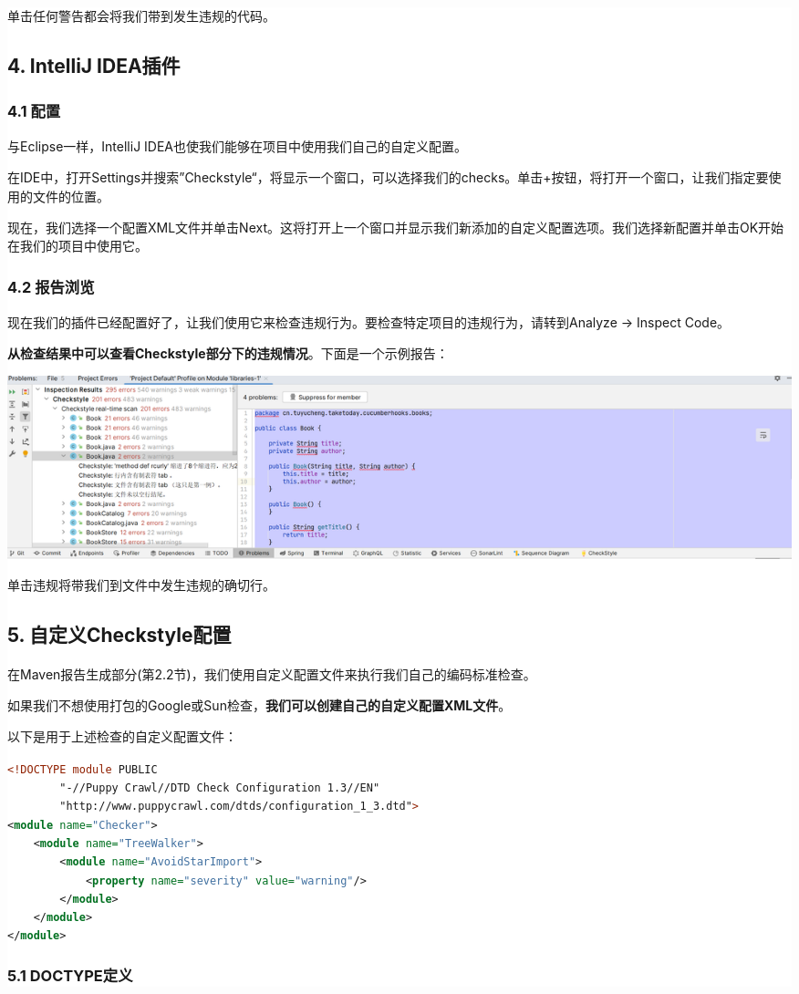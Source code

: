 单击任何警告都会将我们带到发生违规的代码。

## 4. IntelliJ IDEA插件

### 4.1 配置

与Eclipse一样，IntelliJ IDEA也使我们能够在项目中使用我们自己的自定义配置。

在IDE中，打开Settings并搜索”Checkstyle“，将显示一个窗口，可以选择我们的checks。单击+按钮，将打开一个窗口，让我们指定要使用的文件的位置。

现在，我们选择一个配置XML文件并单击Next。这将打开上一个窗口并显示我们新添加的自定义配置选项。我们选择新配置并单击OK开始在我们的项目中使用它。

### 4.2 报告浏览

现在我们的插件已经配置好了，让我们使用它来检查违规行为。要检查特定项目的违规行为，请转到Analyze -> Inspect Code。

**从检查结果中可以查看Checkstyle部分下的违规情况**。下面是一个示例报告：

![](/assets/images/2023/test-lib/checkstyle06.png)

单击违规将带我们到文件中发生违规的确切行。

## 5. 自定义Checkstyle配置

在Maven报告生成部分(第2.2节)，我们使用自定义配置文件来执行我们自己的编码标准检查。

如果我们不想使用打包的Google或Sun检查，**我们可以创建自己的自定义配置XML文件**。

以下是用于上述检查的自定义配置文件：

```xml
<!DOCTYPE module PUBLIC
        "-//Puppy Crawl//DTD Check Configuration 1.3//EN"
        "http://www.puppycrawl.com/dtds/configuration_1_3.dtd">
<module name="Checker">
    <module name="TreeWalker">
        <module name="AvoidStarImport">
            <property name="severity" value="warning"/>
        </module>
    </module>
</module>
```

### 5.1 DOCTYPE定义
